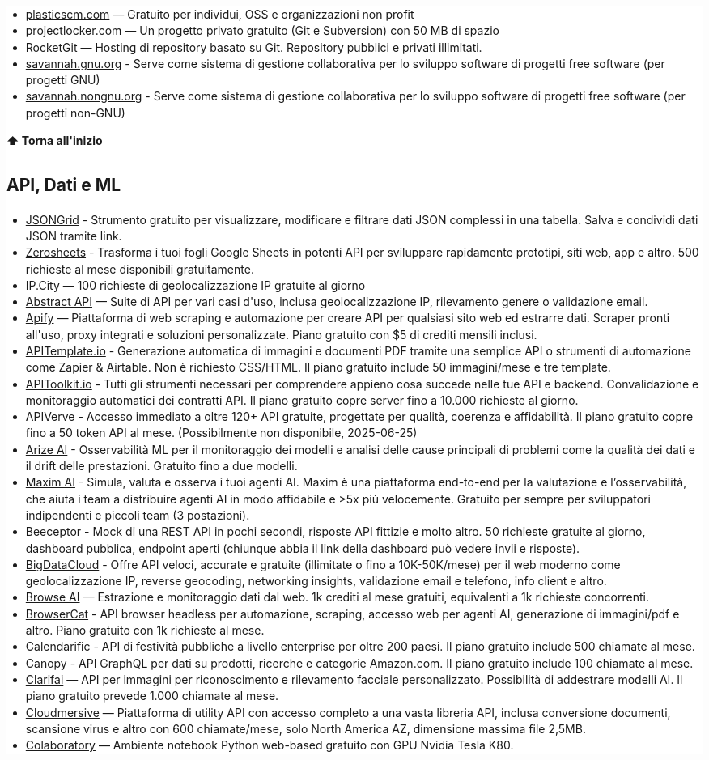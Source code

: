 * [plasticscm.com](https://plasticscm.com/) — Gratuito per individui, OSS e organizzazioni non profit
* [projectlocker.com](https://projectlocker.com) — Un progetto privato gratuito (Git e Subversion) con 50 MB di spazio
* [RocketGit](https://rocketgit.com) — Hosting di repository basato su Git. Repository pubblici e privati illimitati.
* [savannah.gnu.org](https://savannah.gnu.org/) - Serve come sistema di gestione collaborativa per lo sviluppo software di progetti free software (per progetti GNU)
* [savannah.nongnu.org](https://savannah.nongnu.org/) - Serve come sistema di gestione collaborativa per lo sviluppo software di progetti free software (per progetti non-GNU)

**[⬆️ Torna all'inizio](#table-of-contents)**

## API, Dati e ML

* [JSONGrid](https://jsongrid.com) - Strumento gratuito per visualizzare, modificare e filtrare dati JSON complessi in una tabella. Salva e condividi dati JSON tramite link.
* [Zerosheets](https://zerosheets.com) - Trasforma i tuoi fogli Google Sheets in potenti API per sviluppare rapidamente prototipi, siti web, app e altro. 500 richieste al mese disponibili gratuitamente.
* [IP.City](https://ip.city) — 100 richieste di geolocalizzazione IP gratuite al giorno
* [Abstract API](https://www.abstractapi.com) — Suite di API per vari casi d'uso, inclusa geolocalizzazione IP, rilevamento genere o validazione email.
* [Apify](https://www.apify.com/) — Piattaforma di web scraping e automazione per creare API per qualsiasi sito web ed estrarre dati. Scraper pronti all'uso, proxy integrati e soluzioni personalizzate. Piano gratuito con $5 di crediti mensili inclusi.
* [APITemplate.io](https://apitemplate.io) - Generazione automatica di immagini e documenti PDF tramite una semplice API o strumenti di automazione come Zapier & Airtable. Non è richiesto CSS/HTML. Il piano gratuito include 50 immagini/mese e tre template.
* [APIToolkit.io](https://apitoolkit.io) - Tutti gli strumenti necessari per comprendere appieno cosa succede nelle tue API e backend. Convalidazione e monitoraggio automatici dei contratti API. Il piano gratuito copre server fino a 10.000 richieste al giorno.
* [APIVerve](https://apiverve.com) - Accesso immediato a oltre 120+ API gratuite, progettate per qualità, coerenza e affidabilità. Il piano gratuito copre fino a 50 token API al mese. (Possibilmente non disponibile, 2025-06-25)
* [Arize AI](https://arize.com/) - Osservabilità ML per il monitoraggio dei modelli e analisi delle cause principali di problemi come la qualità dei dati e il drift delle prestazioni. Gratuito fino a due modelli.
* [Maxim AI](https://getmaxim.ai/) - Simula, valuta e osserva i tuoi agenti AI. Maxim è una piattaforma end-to-end per la valutazione e l’osservabilità, che aiuta i team a distribuire agenti AI in modo affidabile e >5x più velocemente. Gratuito per sempre per sviluppatori indipendenti e piccoli team (3 postazioni).
* [Beeceptor](https://beeceptor.com) - Mock di una REST API in pochi secondi, risposte API fittizie e molto altro. 50 richieste gratuite al giorno, dashboard pubblica, endpoint aperti (chiunque abbia il link della dashboard può vedere invii e risposte).
* [BigDataCloud](https://www.bigdatacloud.com/) - Offre API veloci, accurate e gratuite (illimitate o fino a 10K-50K/mese) per il web moderno come geolocalizzazione IP, reverse geocoding, networking insights, validazione email e telefono, info client e altro.
* [Browse AI](https://www.browse.ai) — Estrazione e monitoraggio dati dal web. 1k crediti al mese gratuiti, equivalenti a 1k richieste concorrenti.
* [BrowserCat](https://www.browsercat.com) - API browser headless per automazione, scraping, accesso web per agenti AI, generazione di immagini/pdf e altro. Piano gratuito con 1k richieste al mese.
* [Calendarific](https://calendarific.com) - API di festività pubbliche a livello enterprise per oltre 200 paesi. Il piano gratuito include 500 chiamate al mese.
* [Canopy](https://www.canopyapi.co/) - API GraphQL per dati su prodotti, ricerche e categorie Amazon.com. Il piano gratuito include 100 chiamate al mese.
* [Clarifai](https://www.clarifai.com) — API per immagini per riconoscimento e rilevamento facciale personalizzato. Possibilità di addestrare modelli AI. Il piano gratuito prevede 1.000 chiamate al mese.
* [Cloudmersive](https://cloudmersive.com/) — Piattaforma di utility API con accesso completo a una vasta libreria API, inclusa conversione documenti, scansione virus e altro con 600 chiamate/mese, solo North America AZ, dimensione massima file 2,5MB.
* [Colaboratory](https://colab.research.google.com) — Ambiente notebook Python web-based gratuito con GPU Nvidia Tesla K80.